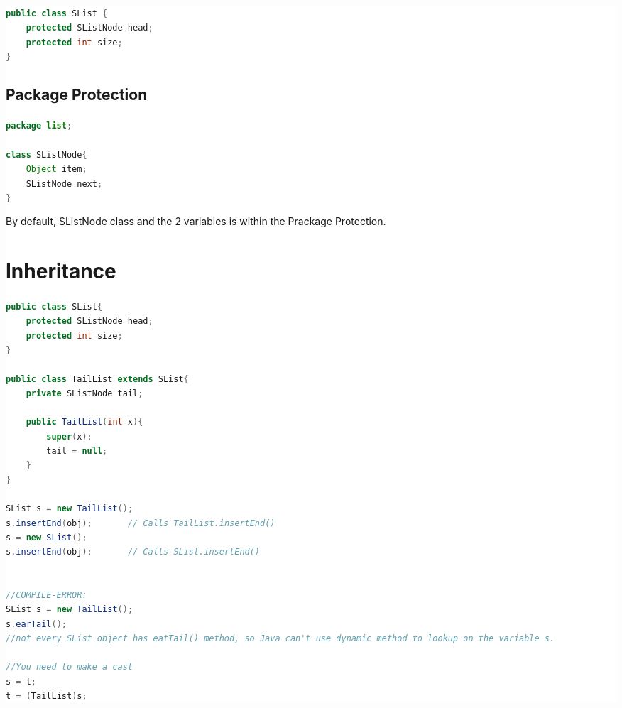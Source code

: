 ```java
public class SList {
    protected SListNode head;
    protected int size;
}
```

## Package Protection

```java
package list;

class SListNode{
    Object item;
    SListNode next;
}
```

By default, SListNode class and the 2 variables is within the Prackage Protection.

# Inheritance

``` java
public class SList{
    protected SListNode head;
    protected int size;
}

public class TailList extends SList{
    private SListNode tail;
    
    public TailList(int x){
        super(x);
        tail = null;
    }
}

SList s = new TailList();
s.insertEnd(obj);       // Calls TailList.insertEnd()
s = new SList();
s.insertEnd(obj);		// Calls SList.insertEnd() 


//COMPILE-ERROR:
SList s = new TailList();
s.earTail();          
//not every SList object has eatTail() method, so Java can't use dynamic method to lookup on the variable s.

//You need to make a cast
s = t;
t = (TailList)s;
```
